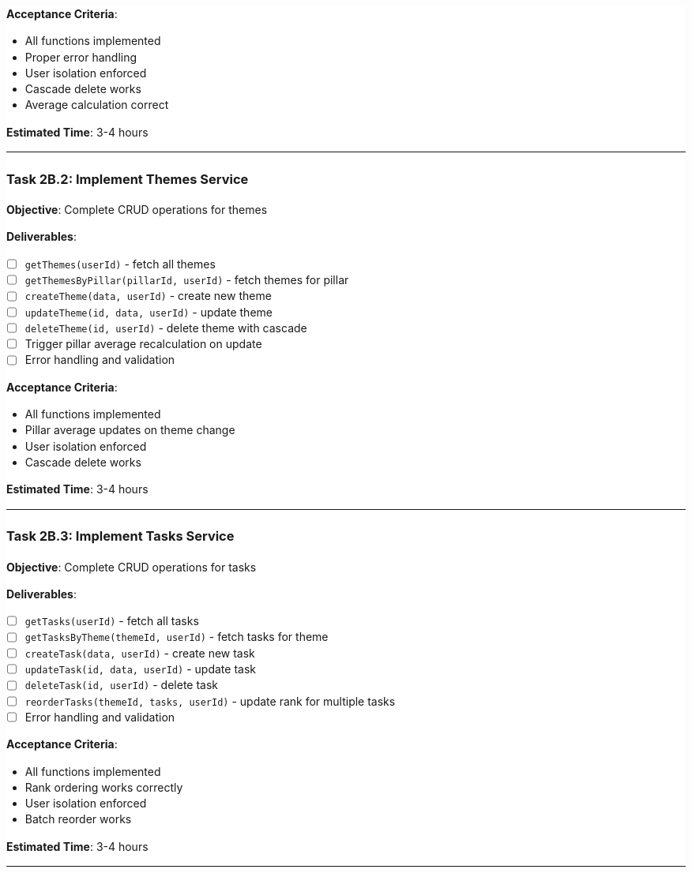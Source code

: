 **Acceptance Criteria**:
- All functions implemented
- Proper error handling
- User isolation enforced
- Cascade delete works
- Average calculation correct

**Estimated Time**: 3-4 hours

---

### Task 2B.2: Implement Themes Service
**Objective**: Complete CRUD operations for themes

**Deliverables**:
- [ ] `getThemes(userId)` - fetch all themes
- [ ] `getThemesByPillar(pillarId, userId)` - fetch themes for pillar
- [ ] `createTheme(data, userId)` - create new theme
- [ ] `updateTheme(id, data, userId)` - update theme
- [ ] `deleteTheme(id, userId)` - delete theme with cascade
- [ ] Trigger pillar average recalculation on update
- [ ] Error handling and validation

**Acceptance Criteria**:
- All functions implemented
- Pillar average updates on theme change
- User isolation enforced
- Cascade delete works

**Estimated Time**: 3-4 hours

---

### Task 2B.3: Implement Tasks Service
**Objective**: Complete CRUD operations for tasks

**Deliverables**:
- [ ] `getTasks(userId)` - fetch all tasks
- [ ] `getTasksByTheme(themeId, userId)` - fetch tasks for theme
- [ ] `createTask(data, userId)` - create new task
- [ ] `updateTask(id, data, userId)` - update task
- [ ] `deleteTask(id, userId)` - delete task
- [ ] `reorderTasks(themeId, tasks, userId)` - update rank for multiple tasks
- [ ] Error handling and validation

**Acceptance Criteria**:
- All functions implemented
- Rank ordering works correctly
- User isolation enforced
- Batch reorder works

**Estimated Time**: 3-4 hours

---
